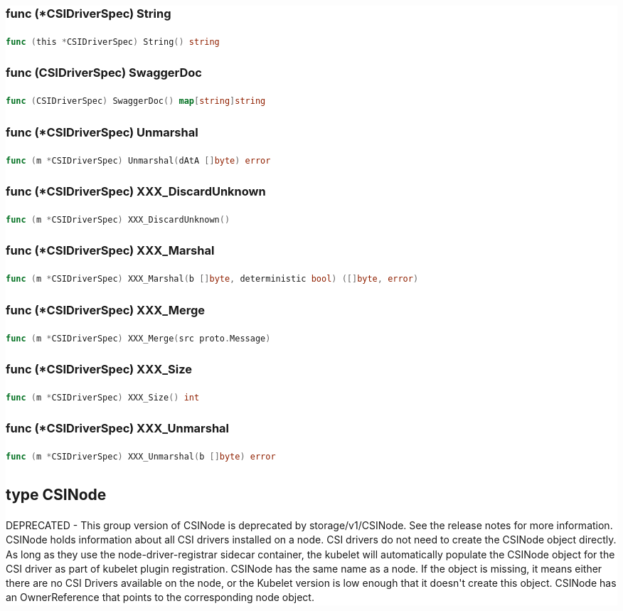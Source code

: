### func \(\*CSIDriverSpec\) String

```go
func (this *CSIDriverSpec) String() string
```

### func \(CSIDriverSpec\) SwaggerDoc

```go
func (CSIDriverSpec) SwaggerDoc() map[string]string
```

### func \(\*CSIDriverSpec\) Unmarshal

```go
func (m *CSIDriverSpec) Unmarshal(dAtA []byte) error
```

### func \(\*CSIDriverSpec\) XXX\_DiscardUnknown

```go
func (m *CSIDriverSpec) XXX_DiscardUnknown()
```

### func \(\*CSIDriverSpec\) XXX\_Marshal

```go
func (m *CSIDriverSpec) XXX_Marshal(b []byte, deterministic bool) ([]byte, error)
```

### func \(\*CSIDriverSpec\) XXX\_Merge

```go
func (m *CSIDriverSpec) XXX_Merge(src proto.Message)
```

### func \(\*CSIDriverSpec\) XXX\_Size

```go
func (m *CSIDriverSpec) XXX_Size() int
```

### func \(\*CSIDriverSpec\) XXX\_Unmarshal

```go
func (m *CSIDriverSpec) XXX_Unmarshal(b []byte) error
```

## type CSINode

DEPRECATED \- This group version of CSINode is deprecated by storage/v1/CSINode. See the release notes for more information. CSINode holds information about all CSI drivers installed on a node. CSI drivers do not need to create the CSINode object directly. As long as they use the node\-driver\-registrar sidecar container, the kubelet will automatically populate the CSINode object for the CSI driver as part of kubelet plugin registration. CSINode has the same name as a node. If the object is missing, it means either there are no CSI Drivers available on the node, or the Kubelet version is low enough that it doesn't create this object. CSINode has an OwnerReference that points to the corresponding node object.
